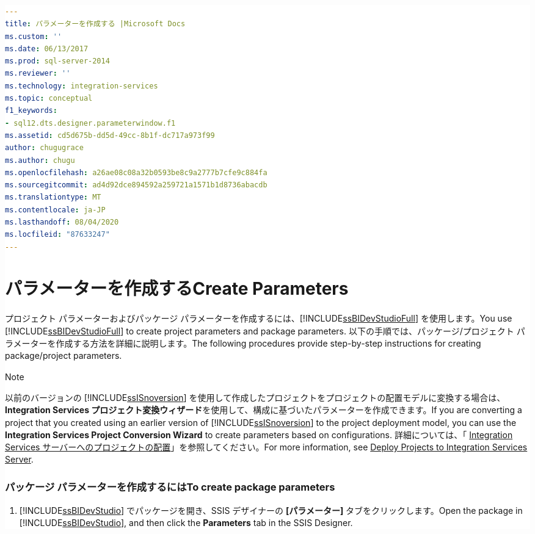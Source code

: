 ```yaml
---
title: パラメーターを作成する |Microsoft Docs
ms.custom: ''
ms.date: 06/13/2017
ms.prod: sql-server-2014
ms.reviewer: ''
ms.technology: integration-services
ms.topic: conceptual
f1_keywords:
- sql12.dts.designer.parameterwindow.f1
ms.assetid: cd5d675b-dd5d-49cc-8b1f-dc717a973f99
author: chugugrace
ms.author: chugu
ms.openlocfilehash: a26ae08c08a32b0593be8c9a2777b7cfe9c884fa
ms.sourcegitcommit: ad4d92dce894592a259721a1571b1d8736abacdb
ms.translationtype: MT
ms.contentlocale: ja-JP
ms.lasthandoff: 08/04/2020
ms.locfileid: "87633247"
---
```

# <a name="create-parameters"></a><span data-ttu-id="0072f-102">パラメーターを作成する</span><span class="sxs-lookup"><span data-stu-id="0072f-102">Create Parameters</span></span>
  <span data-ttu-id="0072f-103">プロジェクト パラメーターおよびパッケージ パラメーターを作成するには、[!INCLUDE[ssBIDevStudioFull](../includes/ssbidevstudiofull-md.md)] を使用します。</span><span class="sxs-lookup"><span data-stu-id="0072f-103">You use [!INCLUDE[ssBIDevStudioFull](../includes/ssbidevstudiofull-md.md)] to create project parameters and package parameters.</span></span> <span data-ttu-id="0072f-104">以下の手順では、パッケージ/プロジェクト パラメーターを作成する方法を詳細に説明します。</span><span class="sxs-lookup"><span data-stu-id="0072f-104">The following procedures provide step-by-step instructions for creating package/project parameters.</span></span>  
  
> [!NOTE]  
>  <span data-ttu-id="0072f-105">以前のバージョンの [!INCLUDE[ssISnoversion](../includes/ssisnoversion-md.md)] を使用して作成したプロジェクトをプロジェクトの配置モデルに変換する場合は、**Integration Services プロジェクト変換ウィザード**を使用して、構成に基づいたパラメーターを作成できます。</span><span class="sxs-lookup"><span data-stu-id="0072f-105">If you are converting a project that you created using an earlier version of [!INCLUDE[ssISnoversion](../includes/ssisnoversion-md.md)] to the project deployment model, you can use the **Integration Services Project Conversion Wizard** to create parameters based on configurations.</span></span> <span data-ttu-id="0072f-106">詳細については、「 [Integration Services サーバーへのプロジェクトの配置](../../2014/integration-services/deploy-projects-to-integration-services-server.md)」を参照してください。</span><span class="sxs-lookup"><span data-stu-id="0072f-106">For more information, see [Deploy Projects to Integration Services Server](../../2014/integration-services/deploy-projects-to-integration-services-server.md).</span></span>  
  
### <a name="to-create-package-parameters"></a><span data-ttu-id="0072f-107">パッケージ パラメーターを作成するには</span><span class="sxs-lookup"><span data-stu-id="0072f-107">To create package parameters</span></span>  
  
1.  <span data-ttu-id="0072f-108">[!INCLUDE[ssBIDevStudio](../includes/ssbidevstudio-md.md)] でパッケージを開き、SSIS デザイナーの **[パラメーター]** タブをクリックします。</span><span class="sxs-lookup"><span data-stu-id="0072f-108">Open the package in [!INCLUDE[ssBIDevStudio](../includes/ssbidevstudio-md.md)], and then click the **Parameters** tab in the SSIS Designer.</span></span>  
  